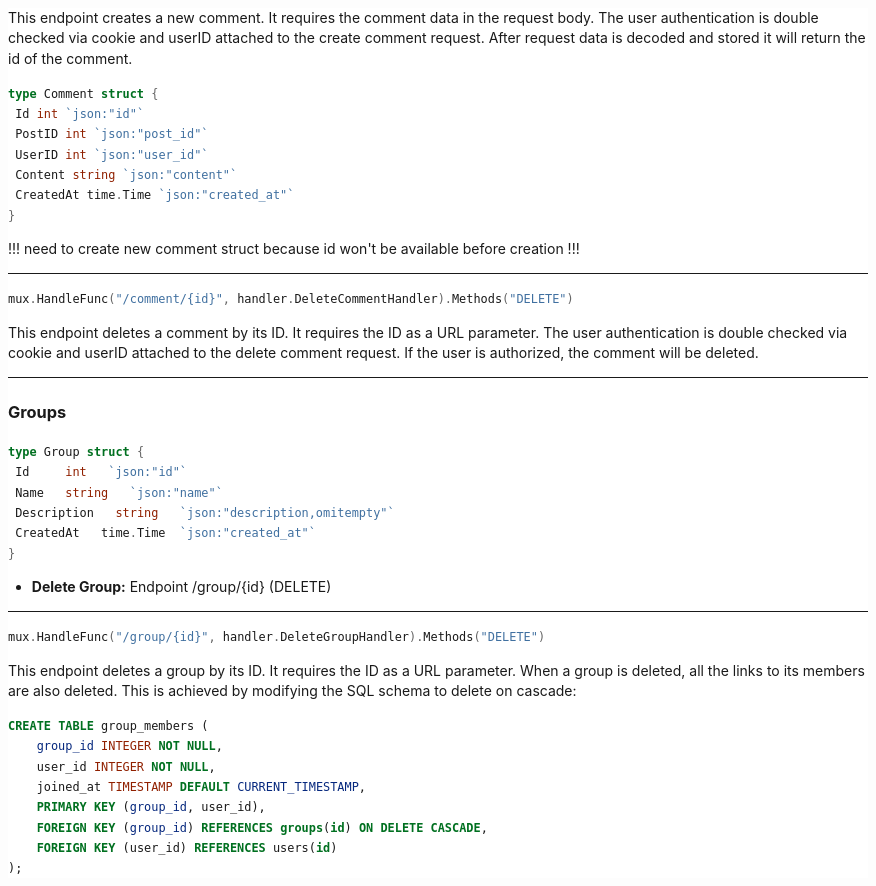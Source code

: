 This endpoint creates a new comment. It requires the comment data in the request body. The user authentication is double checked via cookie and userID attached to the create comment request. After request data is decoded and stored it will return the id of the comment.

```go
type Comment struct {
 Id int `json:"id"`
 PostID int `json:"post_id"`
 UserID int `json:"user_id"`
 Content string `json:"content"`
 CreatedAt time.Time `json:"created_at"`
}
```

!!! need to create new comment struct because id won't be available before creation !!!

-----

```go
mux.HandleFunc("/comment/{id}", handler.DeleteCommentHandler).Methods("DELETE")
```

This endpoint deletes a comment by its ID. It requires the ID as a URL parameter. The user authentication is double checked via cookie and userID attached to the delete comment request. If the user is authorized, the comment will be deleted.

-----

### Groups

```go
type Group struct {
 Id     int   `json:"id"`
 Name   string   `json:"name"`
 Description   string   `json:"description,omitempty"`
 CreatedAt   time.Time  `json:"created_at"`
}
```

- **Delete Group:** Endpoint /group/{id} (DELETE)

-----

```go
mux.HandleFunc("/group/{id}", handler.DeleteGroupHandler).Methods("DELETE")
```

This endpoint deletes a group by its ID. It requires the ID as a URL parameter. When a group is deleted, all the links to its members are also deleted. This is achieved by modifying the SQL schema to delete on cascade:

```sql
CREATE TABLE group_members (
    group_id INTEGER NOT NULL,
    user_id INTEGER NOT NULL,
    joined_at TIMESTAMP DEFAULT CURRENT_TIMESTAMP,
    PRIMARY KEY (group_id, user_id),
    FOREIGN KEY (group_id) REFERENCES groups(id) ON DELETE CASCADE,
    FOREIGN KEY (user_id) REFERENCES users(id)
);
```
